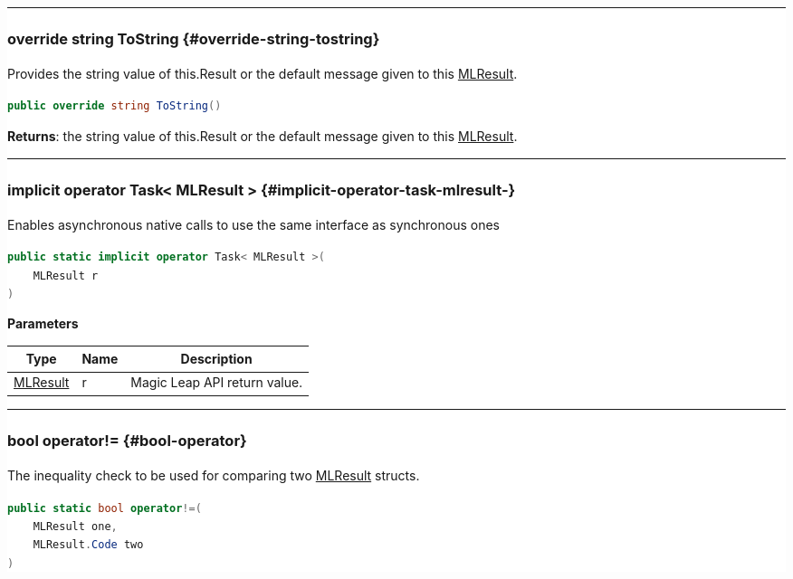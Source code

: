 

-----------

### override string ToString {#override-string-tostring}

Provides the string value of this.Result or the default message given to this [MLResult](/versioned_docs/version-22-Feb-2023/unity-api/api/UnityEngine.XR.MagicLeap/UnityEngine.XR.MagicLeap.MLResult.md). 

```csharp
public override string ToString()
```






**Returns**: the string value of this.Result or the default message given to this [MLResult](/versioned_docs/version-22-Feb-2023/unity-api/api/UnityEngine.XR.MagicLeap/UnityEngine.XR.MagicLeap.MLResult.md).



-----------

### implicit operator Task< MLResult > {#implicit-operator-task-mlresult-}

Enables asynchronous native calls to use the same interface as synchronous ones 

```csharp
public static implicit operator Task< MLResult >(
    MLResult r
)
```


**Parameters**

| Type | Name  | Description  | 
|--|--|--|
| [MLResult](/versioned_docs/version-22-Feb-2023/unity-api/api/UnityEngine.XR.MagicLeap/UnityEngine.XR.MagicLeap.MLResult.md) |r|Magic Leap API return value. |






-----------

### bool operator!= {#bool-operator}

The inequality check to be used for comparing two [MLResult](/versioned_docs/version-22-Feb-2023/unity-api/api/UnityEngine.XR.MagicLeap/UnityEngine.XR.MagicLeap.MLResult.md) structs. 

```csharp
public static bool operator!=(
    MLResult one,
    MLResult.Code two
)
```
